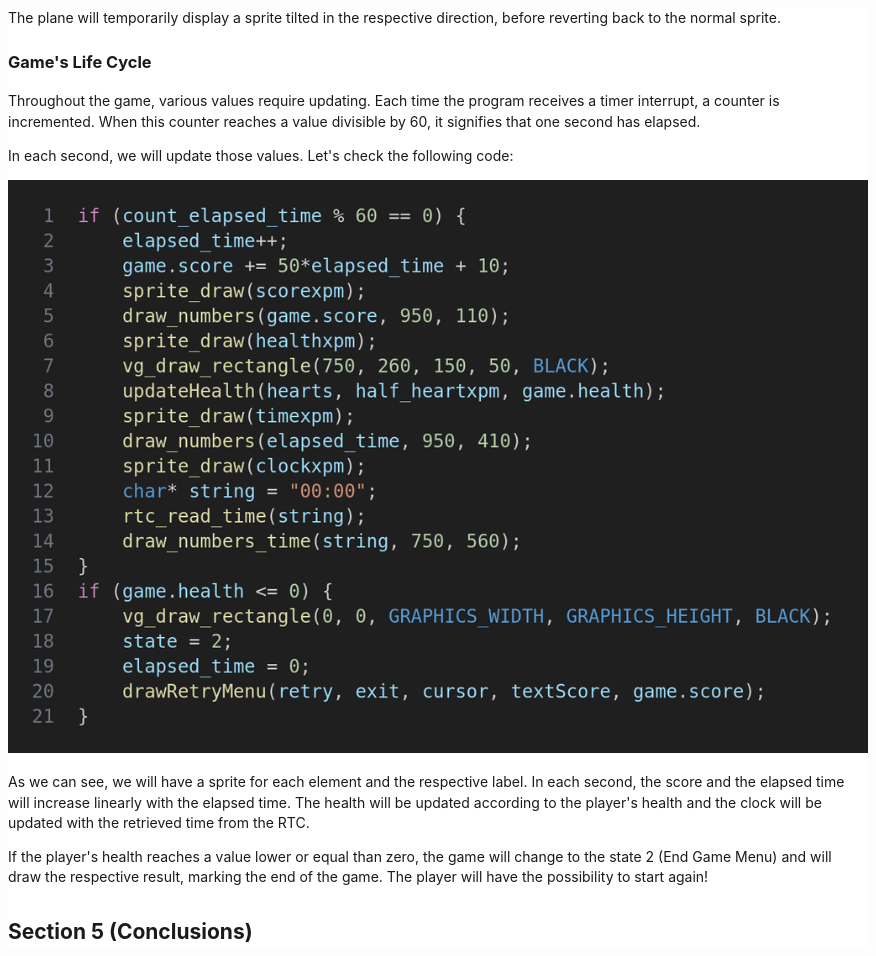 The plane will temporarily display a sprite tilted in the respective direction, before reverting back to the normal sprite.

### Game's Life Cycle

Throughout the game, various values require updating. Each time the program receives a timer interrupt, a counter is incremented. When this counter reaches a value divisible by 60, it signifies that one second has elapsed.

In each second, we will update those values. Let's check the following code:

<img src="img/gamelifecycle.png">

As we can see, we will have a sprite for each element and the respective label. In each second, the score and the elapsed time will increase linearly with the elapsed time. The health will be updated according to the player's health and the clock will be updated with the retrieved time from the RTC.

If the player's health reaches a value lower or equal than zero, the game will change to the state 2 (End Game Menu) and will draw the respective result, marking the end of the game. The player will have the possibility to start again!

## Section 5 (Conclusions)
